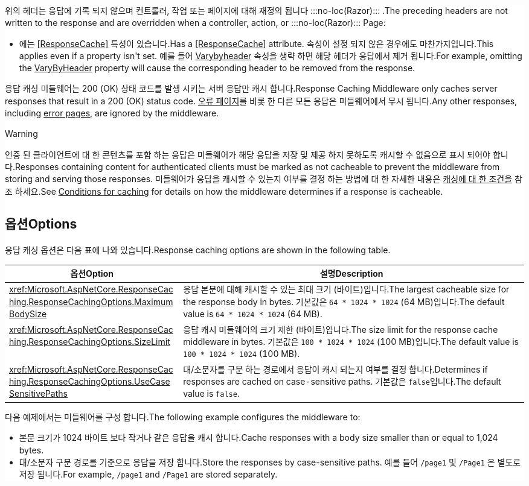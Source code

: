 <span data-ttu-id="d4e91-117">위의 헤더는 응답에 기록 되지 않으며 컨트롤러, 작업 또는 페이지에 대해 재정의 됩니다 :::no-loc(Razor)::: .</span><span class="sxs-lookup"><span data-stu-id="d4e91-117">The preceding headers are not written to the response and are overridden when a controller, action, or :::no-loc(Razor)::: Page:</span></span>

* <span data-ttu-id="d4e91-118">에는 [[ResponseCache]](xref:Microsoft.AspNetCore.Mvc.ResponseCacheAttribute) 특성이 있습니다.</span><span class="sxs-lookup"><span data-stu-id="d4e91-118">Has a [[ResponseCache]](xref:Microsoft.AspNetCore.Mvc.ResponseCacheAttribute) attribute.</span></span> <span data-ttu-id="d4e91-119">속성이 설정 되지 않은 경우에도 마찬가지입니다.</span><span class="sxs-lookup"><span data-stu-id="d4e91-119">This applies even if a property isn't set.</span></span> <span data-ttu-id="d4e91-120">예를 들어 [Varybyheader](./response.md#vary) 속성을 생략 하면 해당 헤더가 응답에서 제거 됩니다.</span><span class="sxs-lookup"><span data-stu-id="d4e91-120">For example, omitting the [VaryByHeader](./response.md#vary) property will cause the corresponding header to be removed from the response.</span></span>

<span data-ttu-id="d4e91-121">응답 캐싱 미들웨어는 200 (OK) 상태 코드를 발생 시키는 서버 응답만 캐시 합니다.</span><span class="sxs-lookup"><span data-stu-id="d4e91-121">Response Caching Middleware only caches server responses that result in a 200 (OK) status code.</span></span> <span data-ttu-id="d4e91-122">[오류 페이지](xref:fundamentals/error-handling)를 비롯 한 다른 모든 응답은 미들웨어에서 무시 됩니다.</span><span class="sxs-lookup"><span data-stu-id="d4e91-122">Any other responses, including [error pages](xref:fundamentals/error-handling), are ignored by the middleware.</span></span>

> [!WARNING]
> <span data-ttu-id="d4e91-123">인증 된 클라이언트에 대 한 콘텐츠를 포함 하는 응답은 미들웨어가 해당 응답을 저장 및 제공 하지 못하도록 캐시할 수 없음으로 표시 되어야 합니다.</span><span class="sxs-lookup"><span data-stu-id="d4e91-123">Responses containing content for authenticated clients must be marked as not cacheable to prevent the middleware from storing and serving those responses.</span></span> <span data-ttu-id="d4e91-124">미들웨어가 응답을 캐시할 수 있는지 여부를 결정 하는 방법에 대 한 자세한 내용은 [캐싱에 대 한 조건을](#conditions-for-caching) 참조 하세요.</span><span class="sxs-lookup"><span data-stu-id="d4e91-124">See [Conditions for caching](#conditions-for-caching) for details on how the middleware determines if a response is cacheable.</span></span>

## <a name="options"></a><span data-ttu-id="d4e91-125">옵션</span><span class="sxs-lookup"><span data-stu-id="d4e91-125">Options</span></span>

<span data-ttu-id="d4e91-126">응답 캐싱 옵션은 다음 표에 나와 있습니다.</span><span class="sxs-lookup"><span data-stu-id="d4e91-126">Response caching options are shown in the following table.</span></span>

| <span data-ttu-id="d4e91-127">옵션</span><span class="sxs-lookup"><span data-stu-id="d4e91-127">Option</span></span> | <span data-ttu-id="d4e91-128">설명</span><span class="sxs-lookup"><span data-stu-id="d4e91-128">Description</span></span> |
| ------ | ----------- |
| <xref:Microsoft.AspNetCore.ResponseCaching.ResponseCachingOptions.MaximumBodySize> | <span data-ttu-id="d4e91-129">응답 본문에 대해 캐시할 수 있는 최대 크기 (바이트)입니다.</span><span class="sxs-lookup"><span data-stu-id="d4e91-129">The largest cacheable size for the response body in bytes.</span></span> <span data-ttu-id="d4e91-130">기본값은 `64 * 1024 * 1024` (64 MB)입니다.</span><span class="sxs-lookup"><span data-stu-id="d4e91-130">The default value is `64 * 1024 * 1024` (64 MB).</span></span> |
| <xref:Microsoft.AspNetCore.ResponseCaching.ResponseCachingOptions.SizeLimit> | <span data-ttu-id="d4e91-131">응답 캐시 미들웨어의 크기 제한 (바이트)입니다.</span><span class="sxs-lookup"><span data-stu-id="d4e91-131">The size limit for the response cache middleware in bytes.</span></span> <span data-ttu-id="d4e91-132">기본값은 `100 * 1024 * 1024` (100 MB)입니다.</span><span class="sxs-lookup"><span data-stu-id="d4e91-132">The default value is `100 * 1024 * 1024` (100 MB).</span></span> |
| <xref:Microsoft.AspNetCore.ResponseCaching.ResponseCachingOptions.UseCaseSensitivePaths> | <span data-ttu-id="d4e91-133">대/소문자를 구분 하는 경로에서 응답이 캐시 되는지 여부를 결정 합니다.</span><span class="sxs-lookup"><span data-stu-id="d4e91-133">Determines if responses are cached on case-sensitive paths.</span></span> <span data-ttu-id="d4e91-134">기본값은 `false`입니다.</span><span class="sxs-lookup"><span data-stu-id="d4e91-134">The default value is `false`.</span></span> |

<span data-ttu-id="d4e91-135">다음 예제에서는 미들웨어를 구성 합니다.</span><span class="sxs-lookup"><span data-stu-id="d4e91-135">The following example configures the middleware to:</span></span>

* <span data-ttu-id="d4e91-136">본문 크기가 1024 바이트 보다 작거나 같은 응답을 캐시 합니다.</span><span class="sxs-lookup"><span data-stu-id="d4e91-136">Cache responses with a body size smaller than or equal to 1,024 bytes.</span></span>
* <span data-ttu-id="d4e91-137">대/소문자 구분 경로를 기준으로 응답을 저장 합니다.</span><span class="sxs-lookup"><span data-stu-id="d4e91-137">Store the responses by case-sensitive paths.</span></span> <span data-ttu-id="d4e91-138">예를 들어 `/page1` 및 `/Page1` 은 별도로 저장 됩니다.</span><span class="sxs-lookup"><span data-stu-id="d4e91-138">For example, `/page1` and `/Page1` are stored separately.</span></span>
